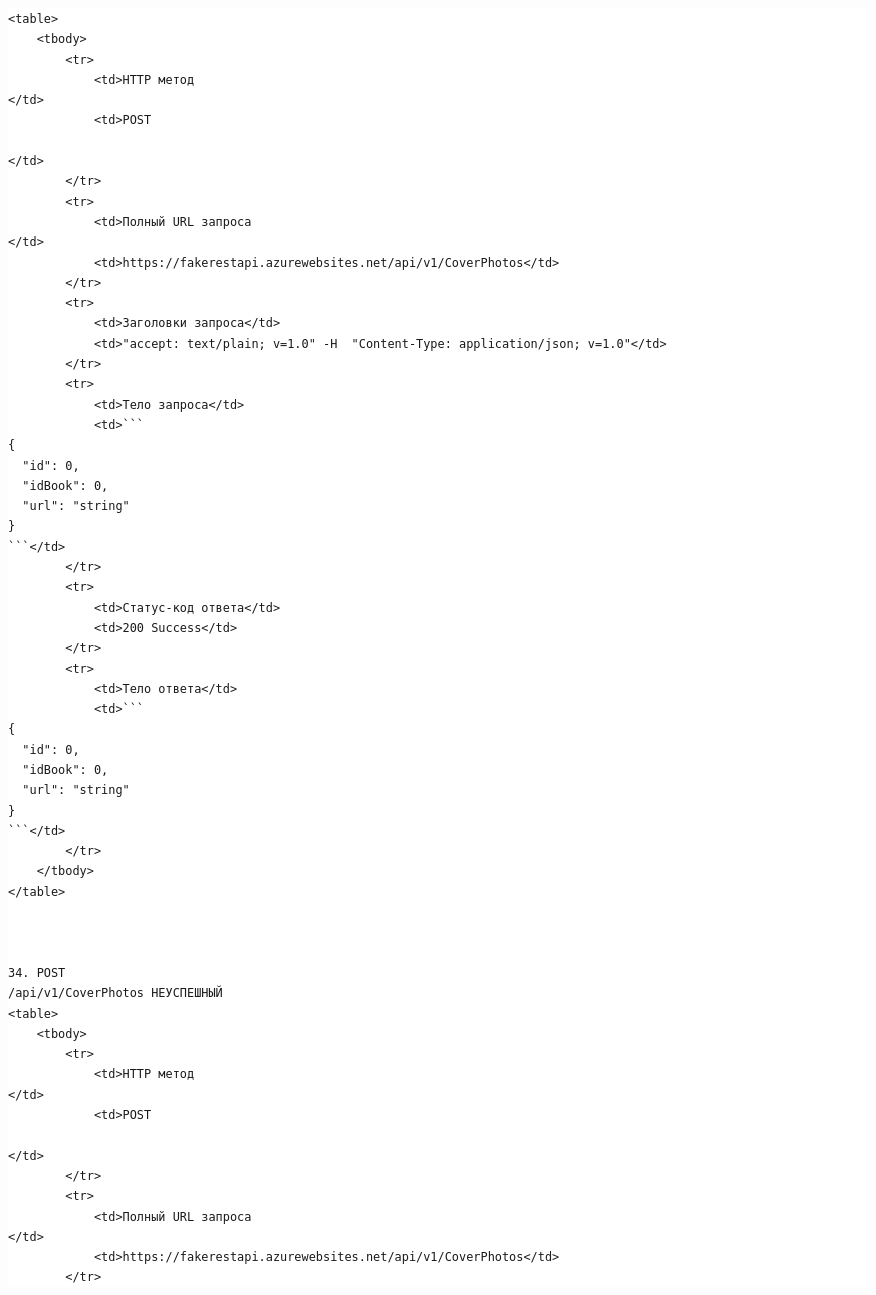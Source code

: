 ```</td>
<table>
	<tbody>
		<tr>
			<td>HTTP метод
</td>
			<td>POST

</td>
		</tr>
		<tr>
			<td>Полный URL запроса
</td>
			<td>https://fakerestapi.azurewebsites.net/api/v1/CoverPhotos</td>
		</tr>
		<tr>
			<td>Заголовки запроса</td>
			<td>"accept: text/plain; v=1.0" -H  "Content-Type: application/json; v=1.0"</td>
		</tr>
		<tr>
			<td>Тело запроса</td>
			<td>```
{
  "id": 0,
  "idBook": 0,
  "url": "string"
}
```</td>
		</tr>
		<tr>
			<td>Статус-код ответа</td>
			<td>200 Success</td>
		</tr>
		<tr>
			<td>Тело ответа</td>
			<td>```
{
  "id": 0,
  "idBook": 0,
  "url": "string"
}
```</td>
		</tr>
	</tbody>
</table>



34. POST
​/api​/v1​/CoverPhotos НЕУСПЕШНЫЙ
<table>
	<tbody>
		<tr>
			<td>HTTP метод
</td>
			<td>POST

</td>
		</tr>
		<tr>
			<td>Полный URL запроса
</td>
			<td>https://fakerestapi.azurewebsites.net/api/v1/CoverPhotos</td>
		</tr>
```